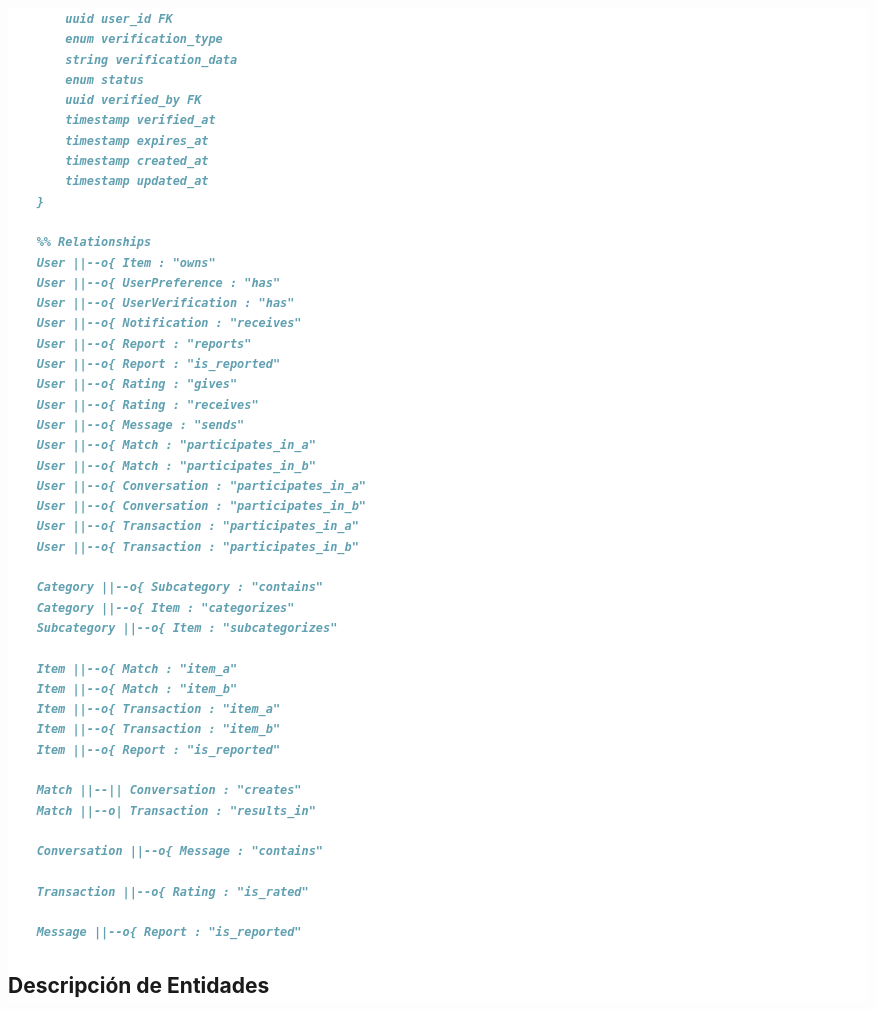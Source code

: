 ```markdown
        uuid user_id FK
        enum verification_type
        string verification_data
        enum status
        uuid verified_by FK
        timestamp verified_at
        timestamp expires_at
        timestamp created_at
        timestamp updated_at
    }

    %% Relationships
    User ||--o{ Item : "owns"
    User ||--o{ UserPreference : "has"
    User ||--o{ UserVerification : "has"
    User ||--o{ Notification : "receives"
    User ||--o{ Report : "reports"
    User ||--o{ Report : "is_reported"
    User ||--o{ Rating : "gives"
    User ||--o{ Rating : "receives"
    User ||--o{ Message : "sends"
    User ||--o{ Match : "participates_in_a"
    User ||--o{ Match : "participates_in_b"
    User ||--o{ Conversation : "participates_in_a"
    User ||--o{ Conversation : "participates_in_b"
    User ||--o{ Transaction : "participates_in_a"
    User ||--o{ Transaction : "participates_in_b"

    Category ||--o{ Subcategory : "contains"
    Category ||--o{ Item : "categorizes"
    Subcategory ||--o{ Item : "subcategorizes"

    Item ||--o{ Match : "item_a"
    Item ||--o{ Match : "item_b"
    Item ||--o{ Transaction : "item_a"
    Item ||--o{ Transaction : "item_b"
    Item ||--o{ Report : "is_reported"

    Match ||--|| Conversation : "creates"
    Match ||--o| Transaction : "results_in"

    Conversation ||--o{ Message : "contains"

    Transaction ||--o{ Rating : "is_rated"

    Message ||--o{ Report : "is_reported"
```

## Descripción de Entidades
